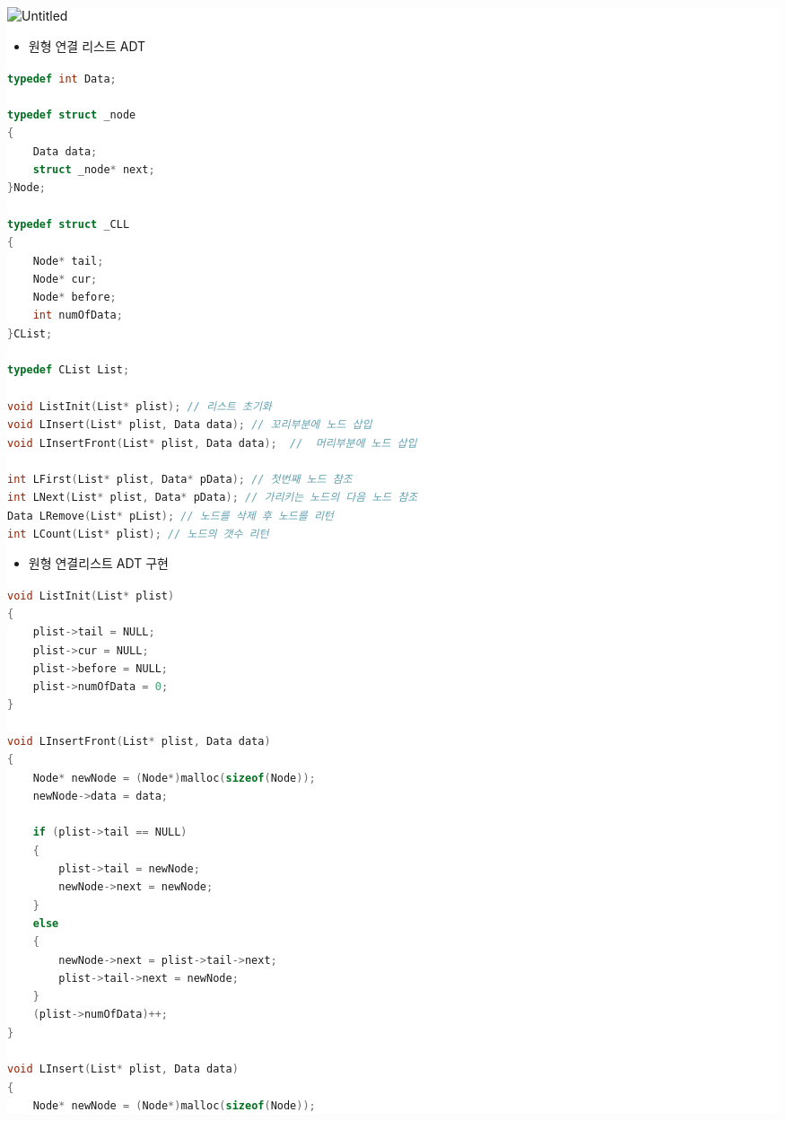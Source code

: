   ![Untitled](https://s3-us-west-2.amazonaws.com/secure.notion-static.com/d53be0a8-c5f5-4fbd-8435-475cad4e38be/Untitled.png)

- 원형 연결 리스트 ADT

```c
typedef int Data;

typedef struct _node
{
	Data data;
	struct _node* next;
}Node;

typedef struct _CLL
{
	Node* tail;
	Node* cur;
	Node* before;
	int numOfData;
}CList;

typedef CList List;

void ListInit(List* plist); // 리스트 초기화
void LInsert(List* plist, Data data); // 꼬리부분에 노드 삽입
void LInsertFront(List* plist, Data data);  //  머리부분에 노드 삽입

int LFirst(List* plist, Data* pData); // 첫번째 노드 참조
int LNext(List* plist, Data* pData); // 가리키는 노드의 다음 노드 참조
Data LRemove(List* pList); // 노드를 삭제 후 노드를 리턴
int LCount(List* plist); // 노드의 갯수 리턴
```

- 원형 연결리스트 ADT 구현

```c
void ListInit(List* plist)
{
	plist->tail = NULL;
	plist->cur = NULL;
	plist->before = NULL;
	plist->numOfData = 0;
}

void LInsertFront(List* plist, Data data)
{
	Node* newNode = (Node*)malloc(sizeof(Node));
	newNode->data = data;

	if (plist->tail == NULL)
	{
		plist->tail = newNode;
		newNode->next = newNode;
	}
	else
	{
		newNode->next = plist->tail->next;
		plist->tail->next = newNode;
	}
	(plist->numOfData)++;
}

void LInsert(List* plist, Data data)
{
	Node* newNode = (Node*)malloc(sizeof(Node));
```
